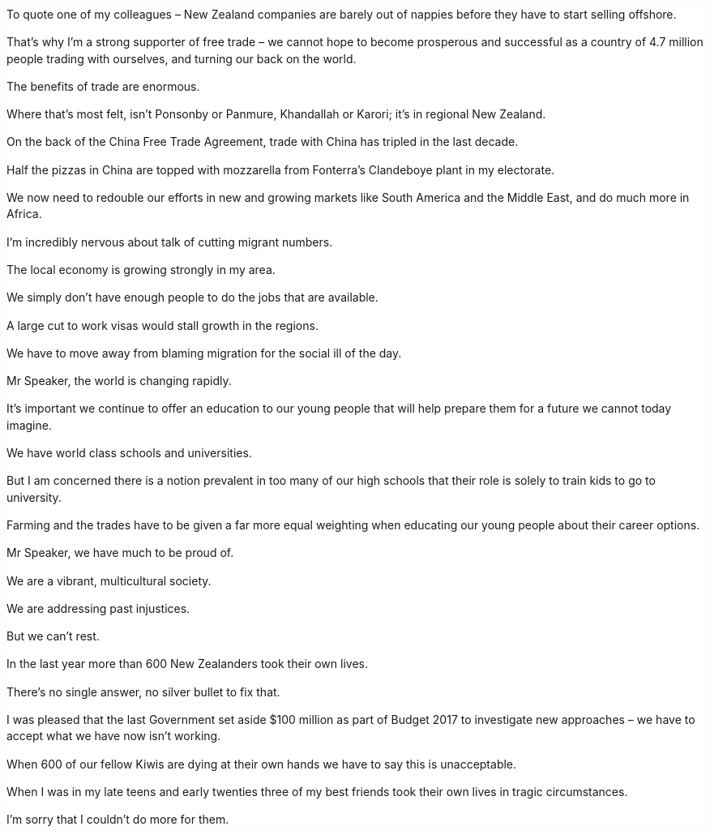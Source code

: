 To quote one of my colleagues – New Zealand companies are barely out of nappies before they have to start selling offshore.

That’s why I’m a strong supporter of free trade – we cannot hope to become prosperous and successful as a country of 4.7 million people trading with ourselves, and turning our back on the world.

The benefits of trade are enormous.

Where that’s most felt, isn’t Ponsonby or Panmure, Khandallah or Karori; it’s in regional New Zealand.

On the back of the China Free Trade Agreement, trade with China has tripled in the last decade.

Half the pizzas in China are topped with mozzarella from Fonterra’s Clandeboye plant in my electorate.

We now need to redouble our efforts in new and growing markets like South America and the Middle East, and do much more in Africa.

I’m incredibly nervous about talk of cutting migrant numbers.

The local economy is growing strongly in my area.

We simply don’t have enough people to do the jobs that are available.

A large cut to work visas would stall growth in the regions.

We have to move away from blaming migration for the social ill of the day.

Mr Speaker, the world is changing rapidly.

It’s important we continue to offer an education to our young people that will help prepare them for a future we cannot today imagine.

We have world class schools and universities.

But I am concerned there is a notion prevalent in too many of our high schools that their role is solely to train kids to go to university.

Farming and the trades have to be given a far more equal weighting when educating our young people about their career options.

Mr Speaker, we have much to be proud of.

We are a vibrant, multicultural society.

We are addressing past injustices.

But we can’t rest.

In the last year more than 600 New Zealanders took their own lives.

There’s no single answer, no silver bullet to fix that.

I was pleased that the last Government set aside $100 million as part of Budget 2017 to investigate new approaches – we have to accept what we have now isn’t working.

When 600 of our fellow Kiwis are dying at their own hands we have to say this is unacceptable.

When I was in my late teens and early twenties three of my best friends took their own lives in tragic circumstances.

I’m sorry that I couldn’t do more for them.
